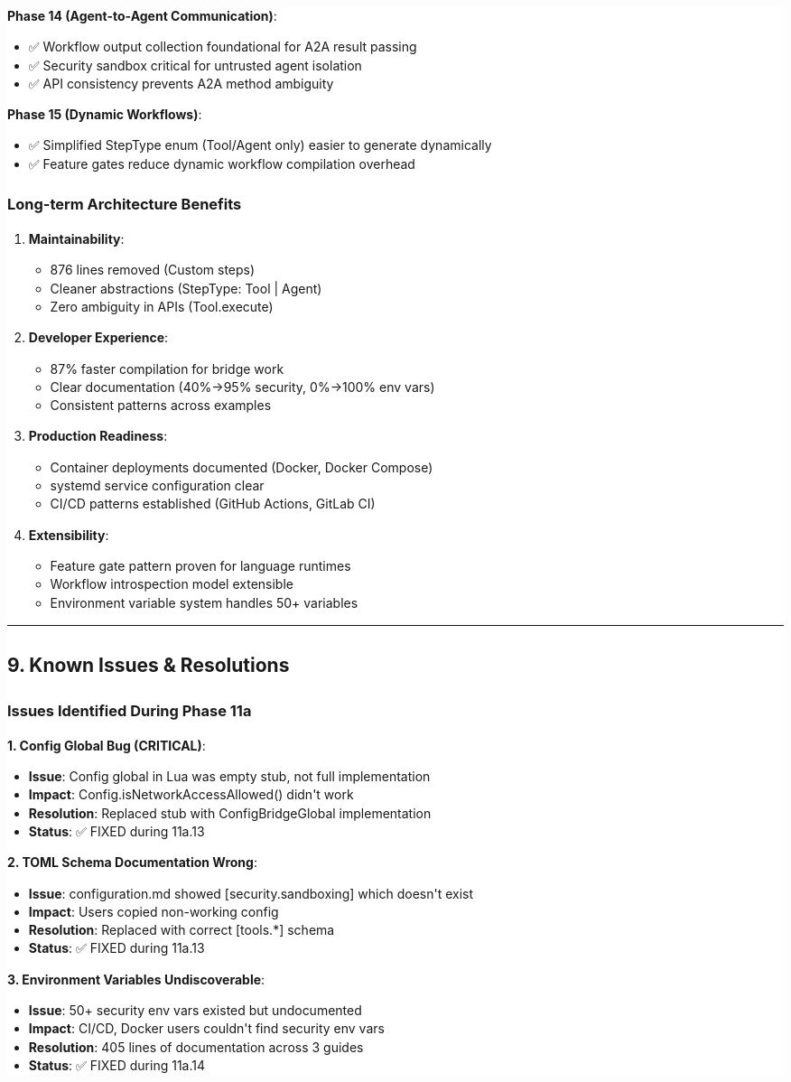 **Phase 14 (Agent-to-Agent Communication)**:
- ✅ Workflow output collection foundational for A2A result passing
- ✅ Security sandbox critical for untrusted agent isolation
- ✅ API consistency prevents A2A method ambiguity

**Phase 15 (Dynamic Workflows)**:
- ✅ Simplified StepType enum (Tool/Agent only) easier to generate dynamically
- ✅ Feature gates reduce dynamic workflow compilation overhead

### Long-term Architecture Benefits

1. **Maintainability**:
   - 876 lines removed (Custom steps)
   - Cleaner abstractions (StepType: Tool | Agent)
   - Zero ambiguity in APIs (Tool.execute)

2. **Developer Experience**:
   - 87% faster compilation for bridge work
   - Clear documentation (40%→95% security, 0%→100% env vars)
   - Consistent patterns across examples

3. **Production Readiness**:
   - Container deployments documented (Docker, Docker Compose)
   - systemd service configuration clear
   - CI/CD patterns established (GitHub Actions, GitLab CI)

4. **Extensibility**:
   - Feature gate pattern proven for language runtimes
   - Workflow introspection model extensible
   - Environment variable system handles 50+ variables

---

## 9. Known Issues & Resolutions

### Issues Identified During Phase 11a

**1. Config Global Bug (CRITICAL)**:
- **Issue**: Config global in Lua was empty stub, not full implementation
- **Impact**: Config.isNetworkAccessAllowed() didn't work
- **Resolution**: Replaced stub with ConfigBridgeGlobal implementation
- **Status**: ✅ FIXED during 11a.13

**2. TOML Schema Documentation Wrong**:
- **Issue**: configuration.md showed [security.sandboxing] which doesn't exist
- **Impact**: Users copied non-working config
- **Resolution**: Replaced with correct [tools.*] schema
- **Status**: ✅ FIXED during 11a.13

**3. Environment Variables Undiscoverable**:
- **Issue**: 50+ security env vars existed but undocumented
- **Impact**: CI/CD, Docker users couldn't find security env vars
- **Resolution**: 405 lines of documentation across 3 guides
- **Status**: ✅ FIXED during 11a.14
